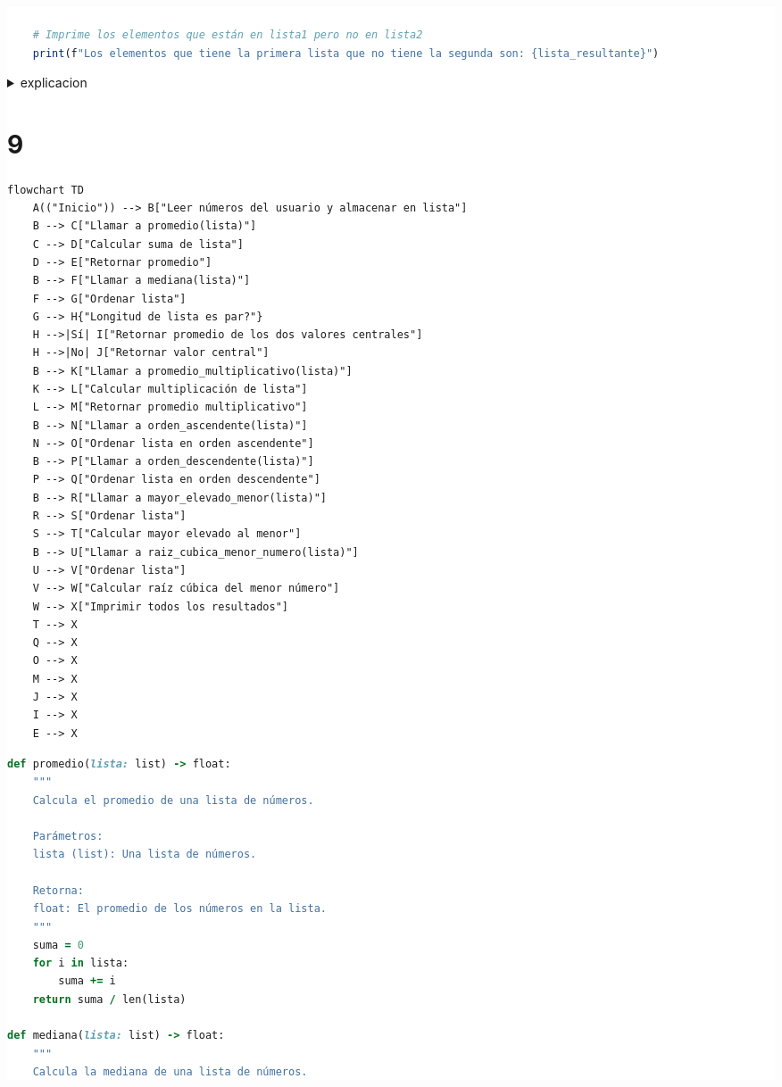 ```ruby
    
    # Imprime los elementos que están en lista1 pero no en lista2
    print(f"Los elementos que tiene la primera lista que no tiene la segunda son: {lista_resultante}")

```
<details><summary>explicacion</summary></details>
  
# 9
```mermaid
flowchart TD
    A(("Inicio")) --> B["Leer números del usuario y almacenar en lista"]
    B --> C["Llamar a promedio(lista)"]
    C --> D["Calcular suma de lista"]
    D --> E["Retornar promedio"]
    B --> F["Llamar a mediana(lista)"]
    F --> G["Ordenar lista"]
    G --> H{"Longitud de lista es par?"}
    H -->|Sí| I["Retornar promedio de los dos valores centrales"]
    H -->|No| J["Retornar valor central"]
    B --> K["Llamar a promedio_multiplicativo(lista)"]
    K --> L["Calcular multiplicación de lista"]
    L --> M["Retornar promedio multiplicativo"]
    B --> N["Llamar a orden_ascendente(lista)"]
    N --> O["Ordenar lista en orden ascendente"]
    B --> P["Llamar a orden_descendente(lista)"]
    P --> Q["Ordenar lista en orden descendente"]
    B --> R["Llamar a mayor_elevado_menor(lista)"]
    R --> S["Ordenar lista"]
    S --> T["Calcular mayor elevado al menor"]
    B --> U["Llamar a raiz_cubica_menor_numero(lista)"]
    U --> V["Ordenar lista"]
    V --> W["Calcular raíz cúbica del menor número"]
    W --> X["Imprimir todos los resultados"]
    T --> X
    Q --> X
    O --> X
    M --> X
    J --> X
    I --> X
    E --> X

```

```ruby
def promedio(lista: list) -> float:
    """
    Calcula el promedio de una lista de números.

    Parámetros:
    lista (list): Una lista de números.

    Retorna:
    float: El promedio de los números en la lista.
    """
    suma = 0
    for i in lista:
        suma += i
    return suma / len(lista)

def mediana(lista: list) -> float:
    """
    Calcula la mediana de una lista de números.
```